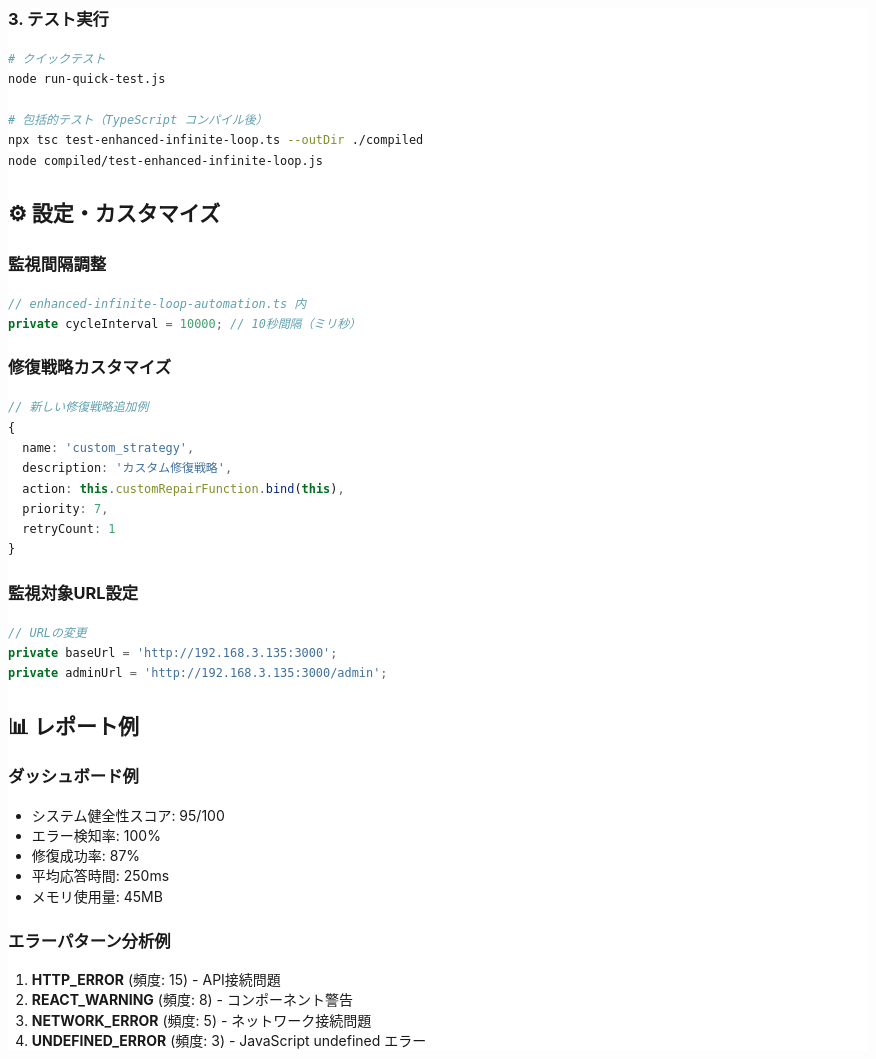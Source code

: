 ### 3. テスト実行
```bash
# クイックテスト
node run-quick-test.js

# 包括的テスト（TypeScript コンパイル後）
npx tsc test-enhanced-infinite-loop.ts --outDir ./compiled
node compiled/test-enhanced-infinite-loop.js
```

## ⚙️ 設定・カスタマイズ

### 監視間隔調整
```typescript
// enhanced-infinite-loop-automation.ts 内
private cycleInterval = 10000; // 10秒間隔（ミリ秒）
```

### 修復戦略カスタマイズ
```typescript
// 新しい修復戦略追加例
{
  name: 'custom_strategy',
  description: 'カスタム修復戦略',
  action: this.customRepairFunction.bind(this),
  priority: 7,
  retryCount: 1
}
```

### 監視対象URL設定
```typescript
// URLの変更
private baseUrl = 'http://192.168.3.135:3000';
private adminUrl = 'http://192.168.3.135:3000/admin';
```

## 📊 レポート例

### ダッシュボード例
- システム健全性スコア: 95/100
- エラー検知率: 100%
- 修復成功率: 87%
- 平均応答時間: 250ms
- メモリ使用量: 45MB

### エラーパターン分析例
1. **HTTP_ERROR** (頻度: 15) - API接続問題
2. **REACT_WARNING** (頻度: 8) - コンポーネント警告
3. **NETWORK_ERROR** (頻度: 5) - ネットワーク接続問題
4. **UNDEFINED_ERROR** (頻度: 3) - JavaScript undefined エラー
